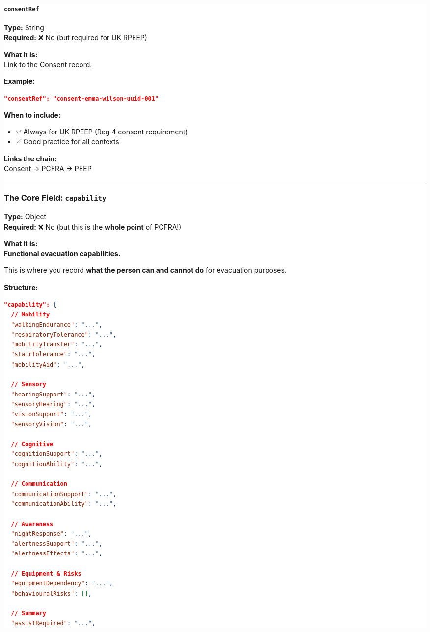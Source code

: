 
#### `consentRef`

**Type:** String  
**Required:** ❌ No (but required for UK RPEEP)

**What it is:**  
Link to the Consent record.

**Example:**
```json
"consentRef": "consent-emma-wilson-uuid-001"
```

**When to include:**  
- ✅ Always for UK RPEEP (Reg 4 consent requirement)
- ✅ Good practice for all contexts

**Links the chain:**  
Consent → PCFRA → PEEP

---

### The Core Field: `capability`

**Type:** Object  
**Required:** ❌ No (but this is the **whole point** of PCFRA!)

**What it is:**  
**Functional evacuation capabilities.**

This is where you record **what the person can and cannot do** for evacuation purposes.

**Structure:**
```json
"capability": {
  // Mobility
  "walkingEndurance": "...",
  "respiratoryTolerance": "...",
  "mobilityTransfer": "...",
  "stairTolerance": "...",
  "mobilityAid": "...",
  
  // Sensory
  "hearingSupport": "...",
  "sensoryHearing": "...",
  "visionSupport": "...",
  "sensoryVision": "...",
  
  // Cognitive
  "cognitionSupport": "...",
  "cognitionAbility": "...",
  
  // Communication
  "communicationSupport": "...",
  "communicationAbility": "...",
  
  // Awareness
  "nightResponse": "...",
  "alertnessSupport": "...",
  "alertnessEffects": "...",
  
  // Equipment & Risks
  "equipmentDependency": "...",
  "behaviouralRisks": [],
  
  // Summary
  "assistRequired": "...",
```